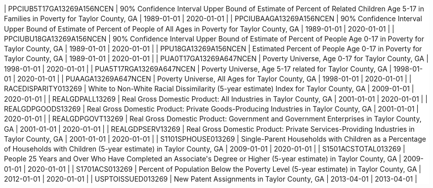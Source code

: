 | PPCIUB5T17GA13269A156NCEN | 90% Confidence Interval Upper Bound of Estimate of Percent of Related Children Age 5-17 in Families in Poverty for Taylor County, GA                                       | 1989-01-01          | 2020-01-01        |
| PPCIUBAAGA13269A156NCEN   | 90% Confidence Interval Upper Bound of Estimate of Percent of People of All Ages in Poverty for Taylor County, GA                                                          | 1989-01-01          | 2020-01-01        |
| PPCIUBU18GA13269A156NCEN  | 90% Confidence Interval Upper Bound of Estimate of Percent of People Age 0-17 in Poverty for Taylor County, GA                                                             | 1989-01-01          | 2020-01-01        |
| PPU18GA13269A156NCEN      | Estimated Percent of People Age 0-17 in Poverty for Taylor County, GA                                                                                                      | 1989-01-01          | 2020-01-01        |
| PUA0T17GA13269A647NCEN    | Poverty Universe, Age 0-17 for Taylor County, GA                                                                                                                           | 1998-01-01          | 2020-01-01        |
| PUA5T17RGA13269A647NCEN   | Poverty Universe, Age 5-17 related for Taylor County, GA                                                                                                                   | 1998-01-01          | 2020-01-01        |
| PUAAGA13269A647NCEN       | Poverty Universe, All Ages for Taylor County, GA                                                                                                                           | 1998-01-01          | 2020-01-01        |
| RACEDISPARITY013269       | White to Non-White Racial Dissimilarity (5-year estimate) Index for Taylor County, GA                                                                                      | 2009-01-01          | 2020-01-01        |
| REALGDPALL13269           | Real Gross Domestic Product: All Industries in Taylor County, GA                                                                                                           | 2001-01-01          | 2020-01-01        |
| REALGDPGOODS13269         | Real Gross Domestic Product: Private Goods-Producing Industries in Taylor County, GA                                                                                       | 2001-01-01          | 2020-01-01        |
| REALGDPGOVT13269          | Real Gross Domestic Product: Government and Government Enterprises in Taylor County, GA                                                                                    | 2001-01-01          | 2020-01-01        |
| REALGDPSERV13269          | Real Gross Domestic Product: Private Services-Providing Industries in Taylor County, GA                                                                                    | 2001-01-01          | 2020-01-01        |
| S1101SPHOUSE013269        | Single-Parent Households with Children as a Percentage of Households with Children (5-year estimate) in Taylor County, GA                                                  | 2009-01-01          | 2020-01-01        |
| S1501ACSTOTAL013269       | People 25 Years and Over Who Have Completed an Associate's Degree or Higher (5-year estimate) in Taylor County, GA                                                         | 2009-01-01          | 2020-01-01        |
| S1701ACS013269            | Percent of Population Below the Poverty Level (5-year estimate) in Taylor County, GA                                                                                       | 2012-01-01          | 2020-01-01        |
| USPTOISSUED013269         | New Patent Assignments in Taylor County, GA                                                                                                                                | 2013-04-01          | 2013-04-01        |